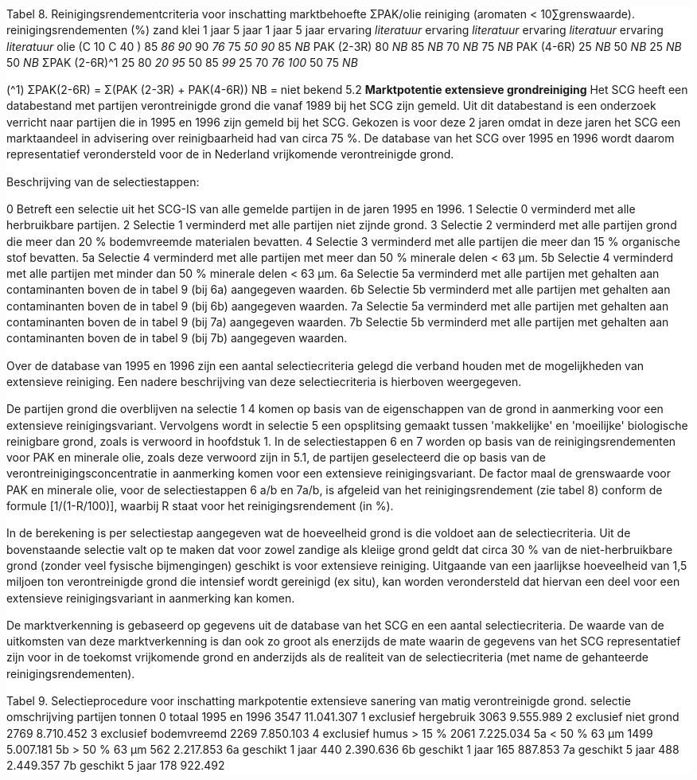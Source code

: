 Tabel 8. Reinigingsrendementcriteria voor inschatting marktbehoefte ΣPAK/olie reiniging (aromaten < 10∑grenswaarde). reinigingsrendementen (%) zand klei 1 jaar 5 jaar 1 jaar 5 jaar ervaring _literatuur_ ervaring _literatuur_ ervaring _literatuur_ ervaring _literatuur_ olie (C 10 C 40 ) 85 _86 90_ 90 _76_ 75 _50 90_ 85 _NB_ PAK (2-3R) 80 _NB_ 85 _NB_ 70 _NB_ 75 _NB_ PAK (4-6R) 25 _NB_ 50 _NB_ 25 _NB_ 50 _NB_ ΣPAK (2-6R)^1 25 80 _20 95_ 50 85 _99_ 25 70 _76 100_ 50 75 _NB_ 

(^1) ΣPAK(2-6R) = Σ(PAK (2-3R) + PAK(4-6R)) NB = niet bekend 5.2 **Marktpotentie extensieve grondreiniging** Het SCG heeft een databestand met partijen verontreinigde grond die vanaf 1989 bij het SCG zijn gemeld. Uit dit databestand is een onderzoek verricht naar partijen die in 1995 en 1996 zijn gemeld bij het SCG. Gekozen is voor deze 2 jaren omdat in deze jaren het SCG een marktaandeel in advisering over reinigbaarheid had van circa 75 %. De database van het SCG over 1995 en 1996 wordt daarom representatief verondersteld voor de in Nederland vrijkomende verontreinigde grond. 


 Beschrijving van de selectiestappen: 

0 Betreft een selectie uit het SCG-IS van alle gemelde partijen in de jaren 1995 en 1996. 1 Selectie 0 verminderd met alle herbruikbare partijen. 2 Selectie 1 verminderd met alle partijen niet zijnde grond. 3 Selectie 2 verminderd met alle partijen grond die meer dan 20 % bodemvreemde materialen bevatten. 4 Selectie 3 verminderd met alle partijen die meer dan 15 % organische stof bevatten. 5a Selectie 4 verminderd met alle partijen met meer dan 50 % minerale delen < 63 μm. 5b Selectie 4 verminderd met alle partijen met minder dan 50 % minerale delen < 63 μm. 6a Selectie 5a verminderd met alle partijen met gehalten aan contaminanten boven de in tabel 9 (bij 6a) aangegeven waarden. 6b Selectie 5b verminderd met alle partijen met gehalten aan contaminanten boven de in tabel 9 (bij 6b) aangegeven waarden. 7a Selectie 5a verminderd met alle partijen met gehalten aan contaminanten boven de in tabel 9 (bij 7a) aangegeven waarden. 7b Selectie 5b verminderd met alle partijen met gehalten aan contaminanten boven de in tabel 9 (bij 7b) aangegeven waarden. 

Over de database van 1995 en 1996 zijn een aantal selectiecriteria gelegd die verband houden met de mogelijkheden van extensieve reiniging. Een nadere beschrijving van deze selectiecriteria is hierboven weergegeven. 

De partijen grond die overblijven na selectie 1 4 komen op basis van de eigenschappen van de grond in aanmerking voor een extensieve reinigingsvariant. Vervolgens wordt in selectie 5 een opsplitsing gemaakt tussen 'makkelijke' en 'moeilijke' biologische reinigbare grond, zoals is verwoord in hoofdstuk 1. In de selectiestappen 6 en 7 worden op basis van de reinigingsrendementen voor PAK en minerale olie, zoals deze verwoord zijn in 5.1, de partijen geselecteerd die op basis van de verontreinigingsconcentratie in aanmerking komen voor een extensieve reinigingsvariant. De factor maal de grenswaarde voor PAK en minerale olie, voor de selectiestappen 6 a/b en 7a/b, is afgeleid van het reinigingsrendement (zie tabel 8) conform de formule [1/(1-R/100)], waarbij R staat voor het reinigingsrendement (in %). 

In de berekening is per selectiestap aangegeven wat de hoeveelheid grond is die voldoet aan de selectiecriteria. Uit de bovenstaande selectie valt op te maken dat voor zowel zandige als kleiige grond geldt dat circa 30 % van de niet-herbruikbare grond (zonder veel fysische bijmengingen) geschikt is voor extensieve reiniging. Uitgaande van een jaarlijkse hoeveelheid van 1,5 miljoen ton verontreinigde grond die intensief wordt gereinigd (ex situ), kan worden verondersteld dat hiervan een deel voor een extensieve reinigingsvariant in aanmerking kan komen. 

De marktverkenning is gebaseerd op gegevens uit de database van het SCG en een aantal selectiecriteria. De waarde van de uitkomsten van deze marktverkenning is dan ook zo groot als enerzijds de mate waarin de gegevens van het SCG representatief zijn voor in de toekomst vrijkomende grond en anderzijds als de realiteit van de selectiecriteria (met name de gehanteerde reinigingsrendementen). 


Tabel 9. Selectieprocedure voor inschatting markpotentie extensieve sanering van matig verontreinigde grond. selectie omschrijving partijen tonnen 0 totaal 1995 en 1996 3547 11.041.307 1 exclusief hergebruik 3063 9.555.989 2 exclusief niet grond 2769 8.710.452 3 exclusief bodemvreemd 2269 7.850.103 4 exclusief humus > 15 % 2061 7.225.034 5a < 50 % 63 μm 1499 5.007.181 5b > 50 % 63 μm 562 2.217.853 6a geschikt 1 jaar 440 2.390.636 6b geschikt 1 jaar 165 887.853 7a geschikt 5 jaar 488 2.449.357 7b geschikt 5 jaar 178 922.492 

